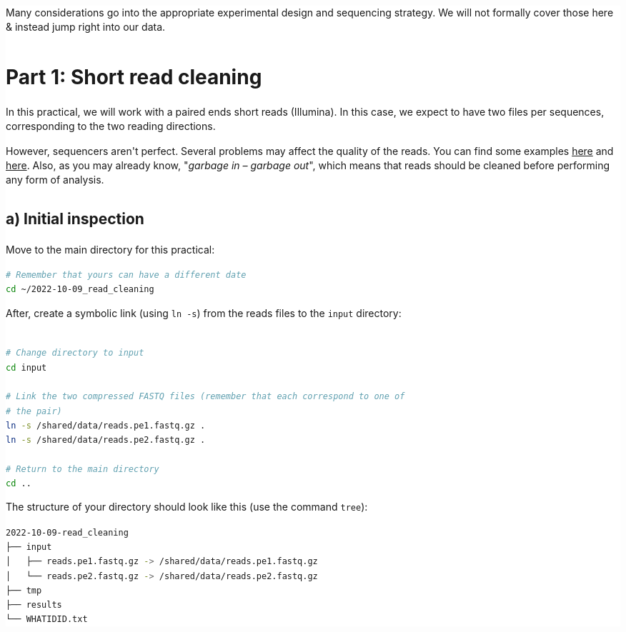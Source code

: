 Many considerations go into the appropriate experimental design and sequencing
strategy. We will not formally cover those here & instead jump right into our data.

# Part 1: Short read cleaning

In this practical, we will work with a paired ends short reads
(Illumina). In this case, we expect to have two files per sequences,
corresponding to the two reading directions.



However, sequencers aren't perfect. Several problems may affect the quality of
the reads. You can find some examples 
[here](http://genomecuration.github.io/genometrain/a-experimental-design/curated-collection/Presentations/Sequencing%20Troubleshooting.pptx) 
and [here](http://sequencing.qcfail.com/). Also, as you may already know,
"*garbage in – garbage out*", which means that reads should be cleaned before
performing any form of analysis.

## a) Initial inspection

Move to the main directory for this practical:

```bash
# Remember that yours can have a different date
cd ~/2022-10-09_read_cleaning
```

After, create a symbolic link (using `ln -s`) from the reads files to the
`input` directory:

```bash

# Change directory to input
cd input

# Link the two compressed FASTQ files (remember that each correspond to one of 
# the pair)
ln -s /shared/data/reads.pe1.fastq.gz .
ln -s /shared/data/reads.pe2.fastq.gz .

# Return to the main directory
cd ..
```

The structure of your directory should look like this (use the command `tree`):

```bash
2022-10-09-read_cleaning
├── input
│   ├── reads.pe1.fastq.gz -> /shared/data/reads.pe1.fastq.gz
│   └── reads.pe2.fastq.gz -> /shared/data/reads.pe2.fastq.gz
├── tmp
├── results
└── WHATIDID.txt
```

